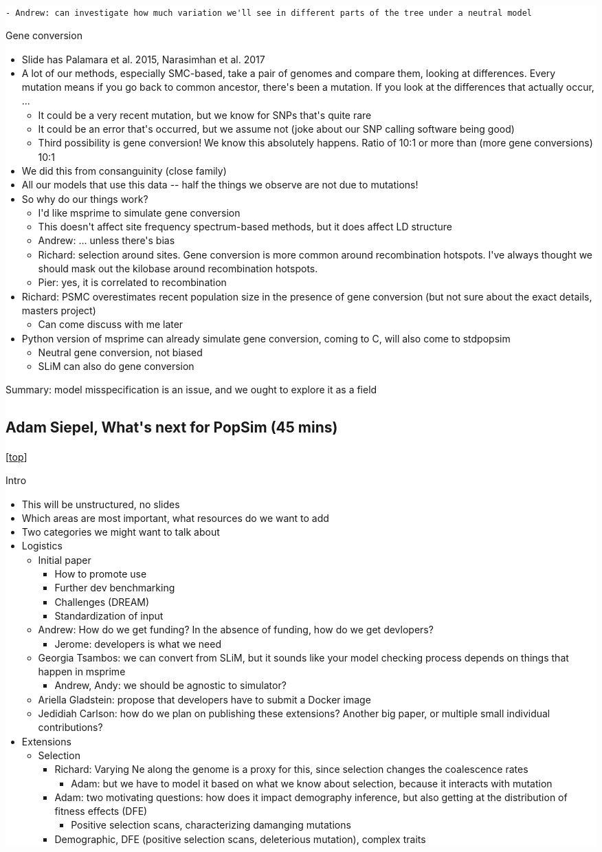     - Andrew: can investigate how much variation we'll see in different parts of the tree under a neutral model

Gene conversion
- Slide has Palamara et al. 2015, Narasimhan et al. 2017
- A lot of our methods, especially SMC-based, take a pair of genomes and compare them, looking at differences. Every mutation means if you go back to common ancestor, there's been a mutation. If you look at the differences that actually occur, ...
    - It could be a very recent mutation, but we know for SNPs that's quite rare
    - It could be an error that's occurred, but we assume not (joke about our SNP calling software being good)
    - Third possibility is gene conversion! We know this absolutely happens. Ratio of 10:1 or more than (more gene conversions) 10:1
- We did this from consanguinity (close family)
- All our models that use this data -- half the things we observe are not due to mutations!
- So why do our things work?
    + I'd like msprime to simulate gene conversion
    + This doesn't affect site frequency spectrum-based methods, but it does affect LD structure
    + Andrew: ... unless there's bias
    + Richard: selection around sites. Gene conversion is more common around recombination hotspots. I've always thought we should mask out the kilobase around recombination hotspots.
    + Pier: yes, it is correlated to recombination
- Richard: PSMC overestimates recent population size in the presence of gene conversion (but not sure about the exact details, masters project)
    + Can come discuss with me later
- Python version of msprime can already simulate gene conversion, coming to C, will also come to stdpopsim
    + Neutral gene conversion, not biased
    + SLiM can also do gene conversion

Summary: model misspecification is an issue, and we ought to explore it as a field

## <a name="siepel"></a> Adam Siepel, What's next for PopSim (45 mins)
[[top](#top)]

Intro
- This will be unstructured, no slides
- Which areas are most important, what resources do we want to add
- Two categories we might want to talk about
- Logistics
    + Initial paper
        * How to promote use
        * Further dev benchmarking
        * Challenges (DREAM)
        * Standardization of input
    + Andrew: How do we get funding? In the absence of funding, how do we get devlopers?
        * Jerome: developers is what we need
    + Georgia Tsambos: we can convert from SLiM, but it sounds like your model checking process depends on things that happen in msprime
        * Andrew, Andy: we should be agnostic to simulator?
    + Ariella Gladstein: propose that developers have to submit a Docker image
    + Jedidiah Carlson: how do we plan on publishing these extensions? Another big paper, or multiple small individual contributions?
- Extensions
    + Selection
        - Richard: Varying Ne along the genome is a proxy for this, since selection changes the coalescence rates
            - Adam: but we have to model it based on what we know about selection, because it interacts with mutation
        - Adam: two motivating questions: how does it impact demography inference, but also getting at the distribution of fitness effects (DFE)
            + Positive selection scans, characterizing damanging mutations
        - Demographic, DFE (positive selection scans, deleterious mutation), complex traits